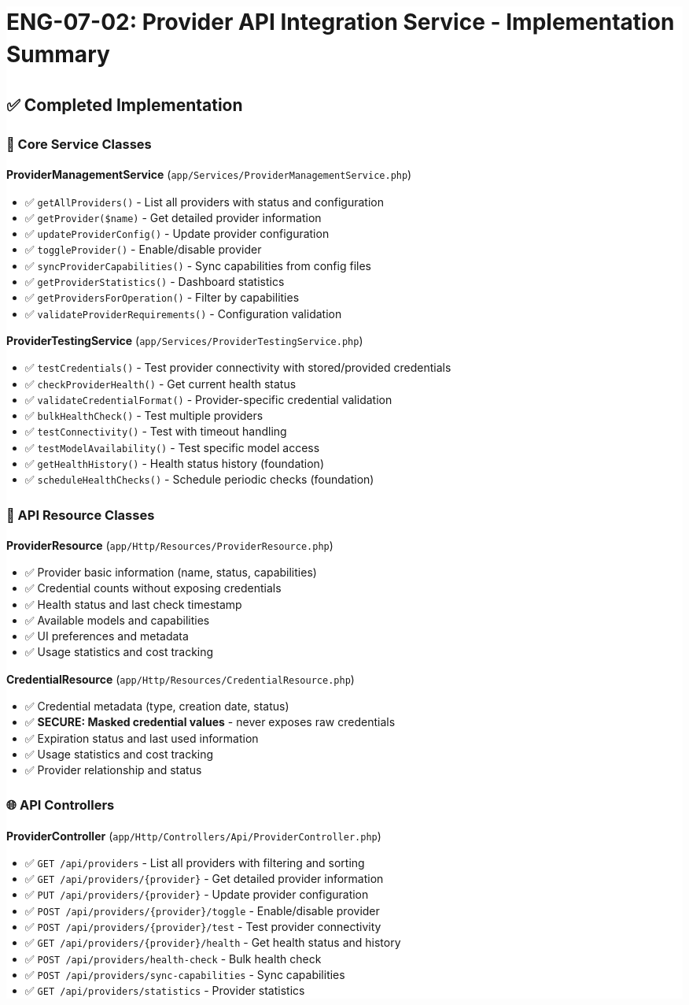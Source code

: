 # ENG-07-02: Provider API Integration Service - Implementation Summary

## ✅ Completed Implementation

### 🔧 Core Service Classes

**ProviderManagementService** (`app/Services/ProviderManagementService.php`)
- ✅ `getAllProviders()` - List all providers with status and configuration  
- ✅ `getProvider($name)` - Get detailed provider information
- ✅ `updateProviderConfig()` - Update provider configuration
- ✅ `toggleProvider()` - Enable/disable provider
- ✅ `syncProviderCapabilities()` - Sync capabilities from config files
- ✅ `getProviderStatistics()` - Dashboard statistics
- ✅ `getProvidersForOperation()` - Filter by capabilities
- ✅ `validateProviderRequirements()` - Configuration validation

**ProviderTestingService** (`app/Services/ProviderTestingService.php`)
- ✅ `testCredentials()` - Test provider connectivity with stored/provided credentials
- ✅ `checkProviderHealth()` - Get current health status
- ✅ `validateCredentialFormat()` - Provider-specific credential validation
- ✅ `bulkHealthCheck()` - Test multiple providers
- ✅ `testConnectivity()` - Test with timeout handling
- ✅ `testModelAvailability()` - Test specific model access
- ✅ `getHealthHistory()` - Health status history (foundation)
- ✅ `scheduleHealthChecks()` - Schedule periodic checks (foundation)

### 🎨 API Resource Classes

**ProviderResource** (`app/Http/Resources/ProviderResource.php`)
- ✅ Provider basic information (name, status, capabilities)
- ✅ Credential counts without exposing credentials
- ✅ Health status and last check timestamp
- ✅ Available models and capabilities
- ✅ UI preferences and metadata
- ✅ Usage statistics and cost tracking

**CredentialResource** (`app/Http/Resources/CredentialResource.php`)
- ✅ Credential metadata (type, creation date, status)
- ✅ **SECURE: Masked credential values** - never exposes raw credentials
- ✅ Expiration status and last used information
- ✅ Usage statistics and cost tracking
- ✅ Provider relationship and status

### 🌐 API Controllers

**ProviderController** (`app/Http/Controllers/Api/ProviderController.php`)
- ✅ `GET /api/providers` - List all providers with filtering and sorting
- ✅ `GET /api/providers/{provider}` - Get detailed provider information
- ✅ `PUT /api/providers/{provider}` - Update provider configuration
- ✅ `POST /api/providers/{provider}/toggle` - Enable/disable provider
- ✅ `POST /api/providers/{provider}/test` - Test provider connectivity
- ✅ `GET /api/providers/{provider}/health` - Get health status and history
- ✅ `POST /api/providers/health-check` - Bulk health check
- ✅ `POST /api/providers/sync-capabilities` - Sync capabilities
- ✅ `GET /api/providers/statistics` - Provider statistics
